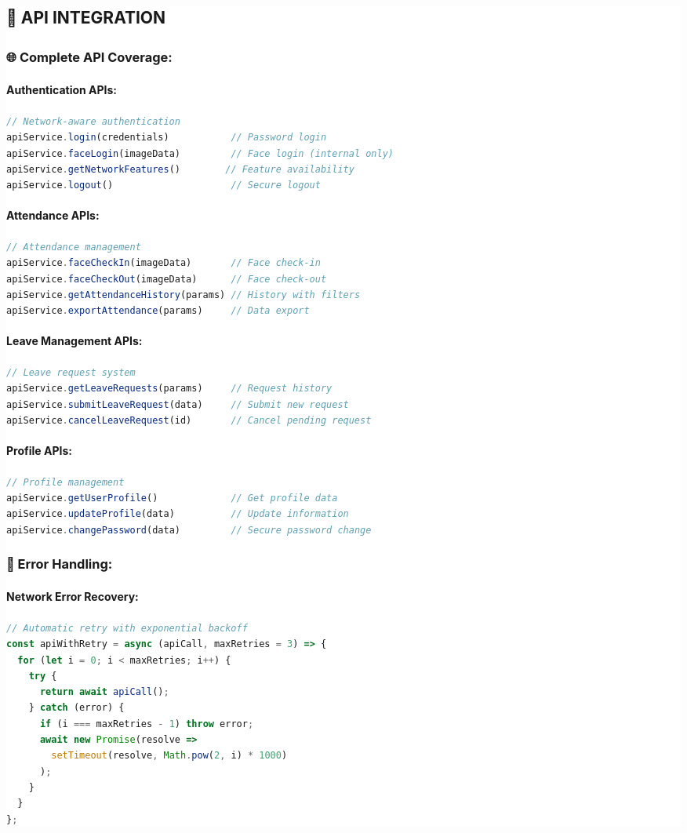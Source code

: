 ## 🔄 **API INTEGRATION**

### **🌐 Complete API Coverage:**

#### **Authentication APIs:**
```javascript
// Network-aware authentication
apiService.login(credentials)           // Password login
apiService.faceLogin(imageData)         // Face login (internal only)
apiService.getNetworkFeatures()        // Feature availability
apiService.logout()                     // Secure logout
```

#### **Attendance APIs:**
```javascript
// Attendance management
apiService.faceCheckIn(imageData)       // Face check-in
apiService.faceCheckOut(imageData)      // Face check-out
apiService.getAttendanceHistory(params) // History with filters
apiService.exportAttendance(params)     // Data export
```

#### **Leave Management APIs:**
```javascript
// Leave request system
apiService.getLeaveRequests(params)     // Request history
apiService.submitLeaveRequest(data)     // Submit new request
apiService.cancelLeaveRequest(id)       // Cancel pending request
```

#### **Profile APIs:**
```javascript
// Profile management
apiService.getUserProfile()             // Get profile data
apiService.updateProfile(data)          // Update information
apiService.changePassword(data)         // Secure password change
```

### **🔧 Error Handling:**

#### **Network Error Recovery:**
```javascript
// Automatic retry with exponential backoff
const apiWithRetry = async (apiCall, maxRetries = 3) => {
  for (let i = 0; i < maxRetries; i++) {
    try {
      return await apiCall();
    } catch (error) {
      if (i === maxRetries - 1) throw error;
      await new Promise(resolve => 
        setTimeout(resolve, Math.pow(2, i) * 1000)
      );
    }
  }
};
```
